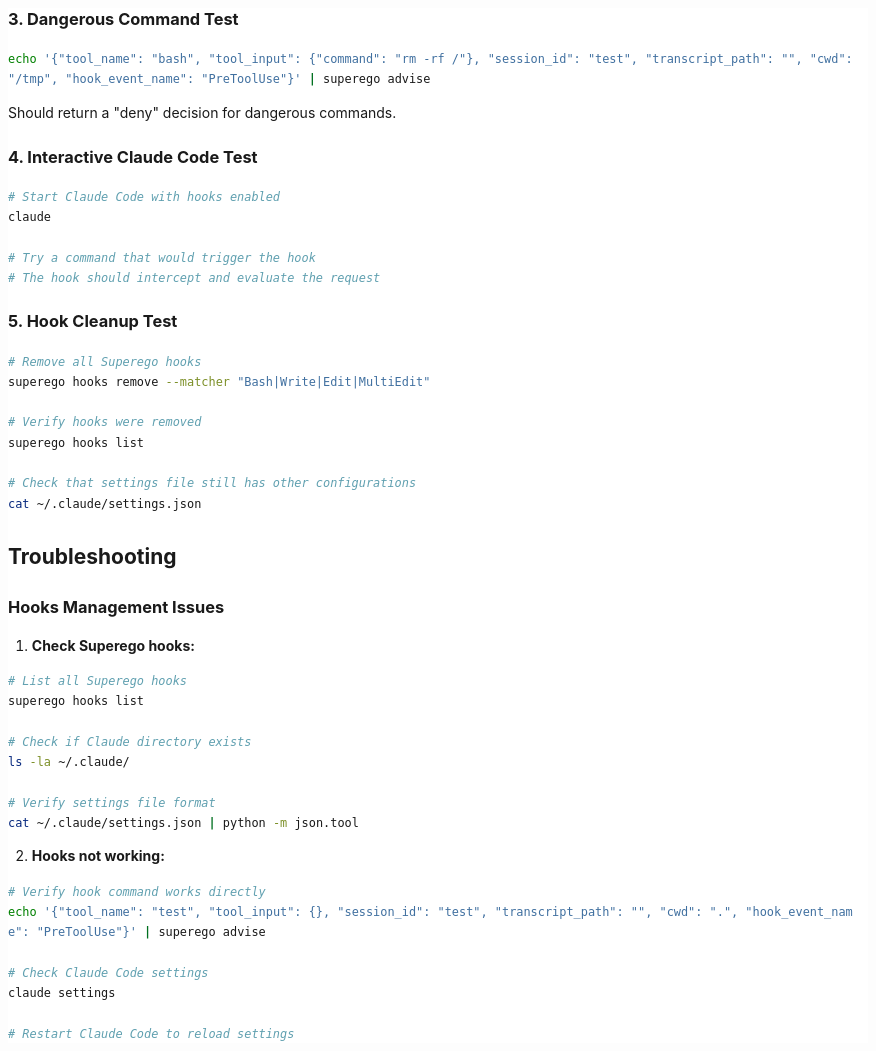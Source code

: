 ### 3. Dangerous Command Test
```bash
echo '{"tool_name": "bash", "tool_input": {"command": "rm -rf /"}, "session_id": "test", "transcript_path": "", "cwd": "/tmp", "hook_event_name": "PreToolUse"}' | superego advise
```

Should return a "deny" decision for dangerous commands.

### 4. Interactive Claude Code Test
```bash
# Start Claude Code with hooks enabled
claude

# Try a command that would trigger the hook
# The hook should intercept and evaluate the request
```

### 5. Hook Cleanup Test
```bash
# Remove all Superego hooks
superego hooks remove --matcher "Bash|Write|Edit|MultiEdit"

# Verify hooks were removed
superego hooks list

# Check that settings file still has other configurations
cat ~/.claude/settings.json
```

## Troubleshooting

### Hooks Management Issues

1. **Check Superego hooks:**
```bash
# List all Superego hooks
superego hooks list

# Check if Claude directory exists
ls -la ~/.claude/

# Verify settings file format
cat ~/.claude/settings.json | python -m json.tool
```

2. **Hooks not working:**
```bash
# Verify hook command works directly
echo '{"tool_name": "test", "tool_input": {}, "session_id": "test", "transcript_path": "", "cwd": ".", "hook_event_name": "PreToolUse"}' | superego advise

# Check Claude Code settings
claude settings

# Restart Claude Code to reload settings
```
